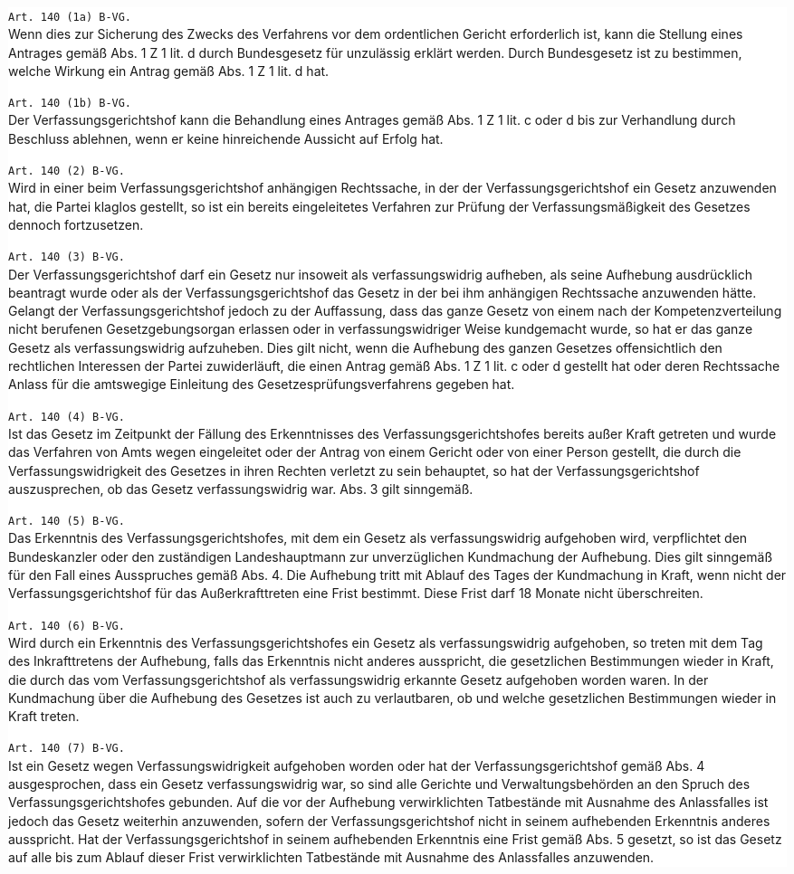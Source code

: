 `Art. 140 (1a) B-VG.`  
Wenn dies zur Sicherung des Zwecks des Verfahrens vor dem ordentlichen Gericht erforderlich ist, kann die Stellung eines Antrages gemäß Abs. 1 Z 1 lit. d durch Bundesgesetz für unzulässig erklärt werden. Durch Bundesgesetz ist zu bestimmen, welche Wirkung ein Antrag gemäß Abs. 1 Z 1 lit. d hat.

`Art. 140 (1b) B-VG.`  
Der Verfassungsgerichtshof kann die Behandlung eines Antrages gemäß Abs. 1 Z 1 lit. c oder d bis zur Verhandlung durch Beschluss ablehnen, wenn er keine hinreichende Aussicht auf Erfolg hat.

`Art. 140 (2) B-VG.`  
Wird in einer beim Verfassungsgerichtshof anhängigen Rechtssache, in der der Verfassungsgerichtshof ein Gesetz anzuwenden hat, die Partei klaglos gestellt, so ist ein bereits eingeleitetes Verfahren zur Prüfung der Verfassungsmäßigkeit des Gesetzes dennoch fortzusetzen.

`Art. 140 (3) B-VG.`  
Der Verfassungsgerichtshof darf ein Gesetz nur insoweit als verfassungswidrig aufheben, als seine Aufhebung ausdrücklich beantragt wurde oder als der Verfassungsgerichtshof das Gesetz in der bei ihm anhängigen Rechtssache anzuwenden hätte. Gelangt der Verfassungsgerichtshof jedoch zu der Auffassung, dass das ganze Gesetz von einem nach der Kompetenzverteilung nicht berufenen Gesetzgebungsorgan erlassen oder in verfassungswidriger Weise kundgemacht wurde, so hat er das ganze Gesetz als verfassungswidrig aufzuheben. Dies gilt nicht, wenn die Aufhebung des ganzen Gesetzes offensichtlich den rechtlichen Interessen der Partei zuwiderläuft, die einen Antrag gemäß Abs. 1 Z 1 lit. c oder d gestellt hat oder deren Rechtssache Anlass für die amtswegige Einleitung des Gesetzesprüfungsverfahrens gegeben hat.

`Art. 140 (4) B-VG.`  
Ist das Gesetz im Zeitpunkt der Fällung des Erkenntnisses des Verfassungsgerichtshofes bereits außer Kraft getreten und wurde das Verfahren von Amts wegen eingeleitet oder der Antrag von einem Gericht oder von einer Person gestellt, die durch die Verfassungswidrigkeit des Gesetzes in ihren Rechten verletzt zu sein behauptet, so hat der Verfassungsgerichtshof auszusprechen, ob das Gesetz verfassungswidrig war. Abs. 3 gilt sinngemäß.

`Art. 140 (5) B-VG.`  
Das Erkenntnis des Verfassungsgerichtshofes, mit dem ein Gesetz als verfassungswidrig aufgehoben wird, verpflichtet den Bundeskanzler oder den zuständigen Landeshauptmann zur unverzüglichen Kundmachung der Aufhebung. Dies gilt sinngemäß für den Fall eines Ausspruches gemäß Abs. 4. Die Aufhebung tritt mit Ablauf des Tages der Kundmachung in Kraft, wenn nicht der Verfassungsgerichtshof für das Außerkrafttreten eine Frist bestimmt. Diese Frist darf 18 Monate nicht überschreiten.

`Art. 140 (6) B-VG.`  
Wird durch ein Erkenntnis des Verfassungsgerichtshofes ein Gesetz als verfassungswidrig aufgehoben, so treten mit dem Tag des Inkrafttretens der Aufhebung, falls das Erkenntnis nicht anderes ausspricht, die gesetzlichen Bestimmungen wieder in Kraft, die durch das vom Verfassungsgerichtshof als verfassungswidrig erkannte Gesetz aufgehoben worden waren. In der Kundmachung über die Aufhebung des Gesetzes ist auch zu verlautbaren, ob und welche gesetzlichen Bestimmungen wieder in Kraft treten.

`Art. 140 (7) B-VG.`  
Ist ein Gesetz wegen Verfassungswidrigkeit aufgehoben worden oder hat der Verfassungsgerichtshof gemäß Abs. 4 ausgesprochen, dass ein Gesetz verfassungswidrig war, so sind alle Gerichte und Verwaltungsbehörden an den Spruch des Verfassungsgerichtshofes gebunden. Auf die vor der Aufhebung verwirklichten Tatbestände mit Ausnahme des Anlassfalles ist jedoch das Gesetz weiterhin anzuwenden, sofern der Verfassungsgerichtshof nicht in seinem aufhebenden Erkenntnis anderes ausspricht. Hat der Verfassungsgerichtshof in seinem aufhebenden Erkenntnis eine Frist gemäß Abs. 5 gesetzt, so ist das Gesetz auf alle bis zum Ablauf dieser Frist verwirklichten Tatbestände mit Ausnahme des Anlassfalles anzuwenden.
